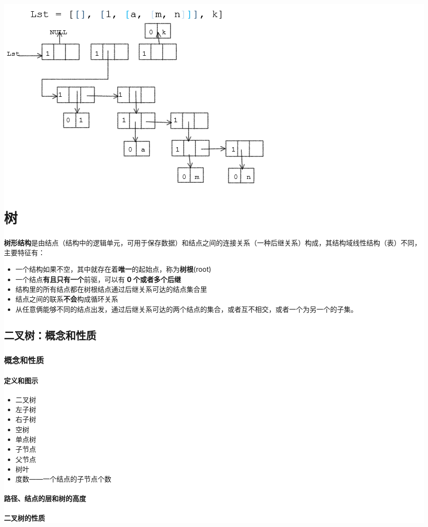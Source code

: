 ![image-20210104161411826](/assets/images/post/image-20210104161411826.png)

# 树

**树形结构**是由结点（结构中的逻辑单元，可用于保存数据）和结点之间的连接关系（一种后继关系）构成，其结构域线性结构（表）不同，主要特征有：

* 一个结构如果不空，其中就存在着**唯一**的起始点，称为**树根**(root)
* 一个结点**有且只有一个**前驱，可以有 **0 个或者多个后继**
* 结构里的所有结点都在树根结点通过后继关系可达的结点集合里
* 结点之间的联系**不会**构成循环关系
* 从任意俩能够不同的结点出发，通过后继关系可达的两个结点的集合，或者互不相交，或者一个为另一个的子集。

## 二叉树：概念和性质

### 概念和性质

#### 定义和图示

* 二叉树
* 左子树
* 右子树
* 空树
* 单点树
* 子节点
* 父节点
* 树叶
* 度数——一个结点的子节点个数

#### 路径、结点的层和树的高度

#### 二叉树的性质
